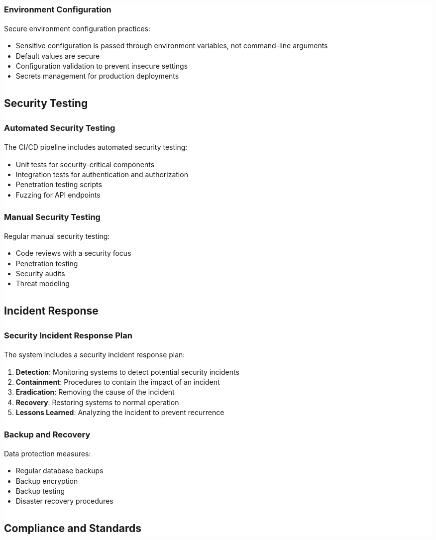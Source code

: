 ### Environment Configuration

Secure environment configuration practices:

- Sensitive configuration is passed through environment variables, not command-line arguments
- Default values are secure
- Configuration validation to prevent insecure settings
- Secrets management for production deployments

## Security Testing

### Automated Security Testing

The CI/CD pipeline includes automated security testing:

- Unit tests for security-critical components
- Integration tests for authentication and authorization
- Penetration testing scripts
- Fuzzing for API endpoints

### Manual Security Testing

Regular manual security testing:

- Code reviews with a security focus
- Penetration testing
- Security audits
- Threat modeling

## Incident Response

### Security Incident Response Plan

The system includes a security incident response plan:

1. **Detection**: Monitoring systems to detect potential security incidents
2. **Containment**: Procedures to contain the impact of an incident
3. **Eradication**: Removing the cause of the incident
4. **Recovery**: Restoring systems to normal operation
5. **Lessons Learned**: Analyzing the incident to prevent recurrence

### Backup and Recovery

Data protection measures:

- Regular database backups
- Backup encryption
- Backup testing
- Disaster recovery procedures

## Compliance and Standards
